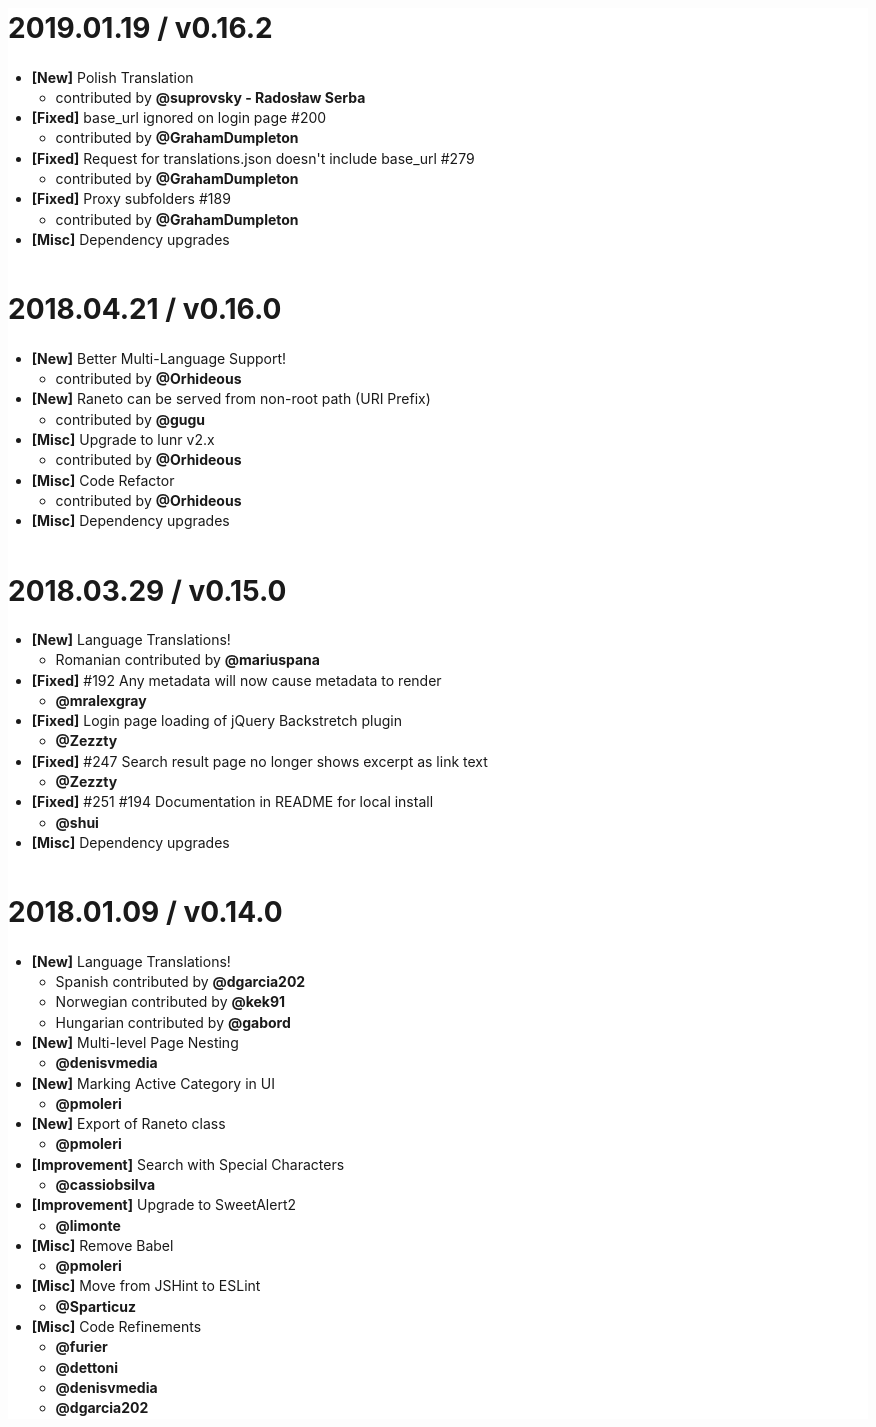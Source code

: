 2019.01.19 / v0.16.2
====================

  * **[New]** Polish Translation
    - contributed by **@suprovsky - Radosław Serba**
  * **[Fixed]** base_url ignored on login page #200
    - contributed by **@GrahamDumpleton**
  * **[Fixed]** Request for translations.json doesn't include base_url #279
    - contributed by **@GrahamDumpleton**
  * **[Fixed]** Proxy subfolders #189
    - contributed by **@GrahamDumpleton**
  * **[Misc]** Dependency upgrades

2018.04.21 / v0.16.0
====================

  * **[New]** Better Multi-Language Support!
    - contributed by **@Orhideous**
  * **[New]** Raneto can be served from non-root path (URI Prefix)
    - contributed by **@gugu**
  * **[Misc]** Upgrade to lunr v2.x
    - contributed by **@Orhideous**
  * **[Misc]** Code Refactor
    - contributed by **@Orhideous**
  * **[Misc]** Dependency upgrades

2018.03.29 / v0.15.0
====================

  * **[New]** Language Translations!
    - Romanian contributed by **@mariuspana**
  * **[Fixed]** #192 Any metadata will now cause metadata to render
    - **@mralexgray**
  * **[Fixed]** Login page loading of jQuery Backstretch plugin
    - **@Zezzty**
  * **[Fixed]** #247 Search result page no longer shows excerpt as link text
    - **@Zezzty**
  * **[Fixed]** #251 #194 Documentation in README for local install
    - **@shui**
  * **[Misc]** Dependency upgrades

2018.01.09 / v0.14.0
====================

  * **[New]** Language Translations!
    - Spanish contributed by **@dgarcia202**
    - Norwegian contributed by **@kek91**
    - Hungarian contributed by **@gabord**
  * **[New]** Multi-level Page Nesting
    - **@denisvmedia**
  * **[New]** Marking Active Category in UI
    - **@pmoleri**
  * **[New]** Export of Raneto class
    - **@pmoleri**
  * **[Improvement]** Search with Special Characters
    - **@cassiobsilva**
  * **[Improvement]** Upgrade to SweetAlert2
    - **@limonte**
  * **[Misc]** Remove Babel
    - **@pmoleri**
  * **[Misc]** Move from JSHint to ESLint
    - **@Sparticuz**
  * **[Misc]** Code Refinements
    - **@furier**
    - **@dettoni**
    - **@denisvmedia**
    - **@dgarcia202**